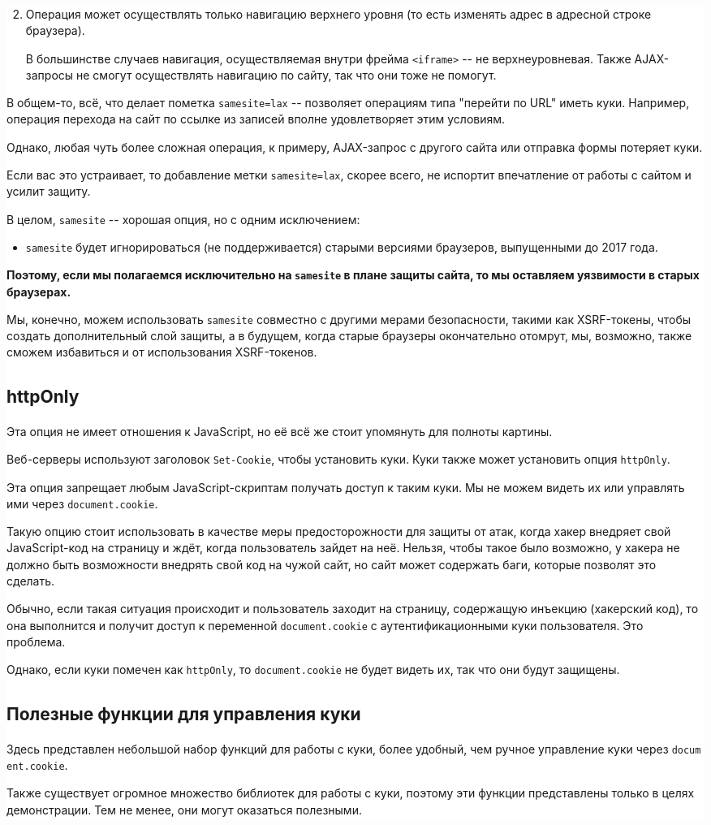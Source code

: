 2. Операция может осуществлять только навигацию верхнего уровня (то есть изменять адрес в адресной строке браузера).

    В большинстве случаев навигация, осуществляемая внутри фрейма `<iframe>` -- не верхнеуровневая. Также AJAX-запросы не смогут осуществлять навигацию по сайту, так что они тоже не помогут.

В общем-то, всё, что делает пометка `samesite=lax` -- позволяет операциям типа "перейти по URL" иметь куки. Например, операция перехода на сайт по ссылке из записей вполне удовлетворяет этим условиям.

Однако, любая чуть более сложная операция, к примеру, AJAX-запрос с другого сайта или отправка формы потеряет куки.

Если вас это устраивает, то добавление метки `samesite=lax`, скорее всего, не испортит впечатление от работы с сайтом и усилит защиту.

В целом, `samesite` -- хорошая опция, но с одним исключением:
- `samesite` будет игнорироваться (не поддерживается) старыми версиями браузеров, выпущенными до 2017 года.

**Поэтому, если мы полагаемся исключительно на `samesite` в плане защиты сайта, то мы оставляем уязвимости в старых браузерах.**

Мы, конечно, можем использовать `samesite` совместно с другими мерами безопасности, такими как XSRF-токены, чтобы создать дополнительный слой защиты, а в будущем, когда старые браузеры окончательно отомрут, мы, возможно, также сможем избавиться и от использования XSRF-токенов.

## httpOnly

Эта опция не имеет отношения к JavaScript, но её всё же стоит упомянуть для полноты картины.

Веб-серверы используют заголовок `Set-Cookie`, чтобы установить куки. Куки также может установить опция `httpOnly`.

Эта опция запрещает любым JavaScript-скриптам получать доступ к таким куки. Мы не можем видеть их или управлять ими через `document.cookie`.

Такую опцию стоит использовать в качестве меры предосторожности для защиты от атак, когда хакер внедряет свой JavaScript-код на страницу и ждёт, когда пользователь зайдет на неё. Нельзя, чтобы такое было возможно, у хакера не должно быть возможности внедрять свой код на чужой сайт, но сайт может содержать баги, которые позволят это сделать.

Обычно, если такая ситуация происходит и пользователь заходит на страницу, содержащую инъекцию (хакерский код), то она выполнится и получит доступ к переменной `document.cookie` с аутентификационными куки пользователя. Это проблема.

Однако, если куки помечен как `httpOnly`, то `document.cookie` не будет видеть их, так что они будут защищены.

## Полезные функции для управления куки

Здесь представлен небольшой набор функций для работы с куки, более удобный, чем ручное управление куки через `document.cookie`.

Также существует огромное множество библиотек для работы с куки, поэтому эти функции представлены только в целях демонстрации. Тем не менее, они могут оказаться полезными.
